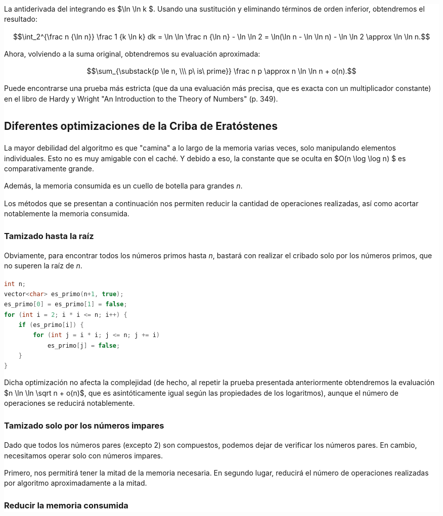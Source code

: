 La antiderivada del integrando es $\ln \ln k $. Usando una sustitución y eliminando términos de orden inferior, obtendremos el resultado:

$$\int_2^{\frac n {\ln n}} \frac 1 {k \ln k} dk = \ln \ln \frac n {\ln n} - \ln \ln 2 = \ln(\ln n - \ln \ln n) - \ln \ln 2 \approx \ln \ln n.$$

Ahora, volviendo a la suma original, obtendremos su evaluación aproximada:

$$\sum_{\substack{p \le n, \\\ p\ is\ prime}} \frac n p \approx n \ln \ln n + o(n).$$

Puede encontrarse una prueba más estricta (que da una evaluación más precisa, que es exacta con un multiplicador constante) en el libro de Hardy y Wright "An Introduction to the Theory of Numbers" (p. 349).

## Diferentes optimizaciones de la Criba de Eratóstenes

La mayor debilidad del algoritmo es que "camina" a lo largo de la memoria varias veces, solo manipulando elementos individuales.
Esto no es muy amigable con el caché.
Y debido a eso, la constante que se oculta en $O(n \log \log n) $ es comparativamente grande.

Además, la memoria consumida es un cuello de botella para grandes $n$.

Los métodos que se presentan a continuación nos permiten reducir la cantidad de operaciones realizadas, así como acortar notablemente la memoria consumida.

### Tamizado hasta la raíz

Obviamente, para encontrar todos los números primos hasta $n$, bastará con realizar el cribado solo por los números primos, que no superen la raíz de $n$.

```cpp
int n;
vector<char> es_primo(n+1, true);
es_primo[0] = es_primo[1] = false;
for (int i = 2; i * i <= n; i++) {
    if (es_primo[i]) {
        for (int j = i * i; j <= n; j += i)
            es_primo[j] = false;
    }
}
```

Dicha optimización no afecta la complejidad (de hecho, al repetir la prueba presentada anteriormente obtendremos la evaluación $n \ln \ln \sqrt n + o(n)$, que es asintóticamente igual según las propiedades de los logaritmos), aunque el número de operaciones se reducirá notablemente.

### Tamizado solo por los números impares

Dado que todos los números pares (excepto $2$) son compuestos, podemos dejar de verificar los números pares. En cambio, necesitamos operar solo con números impares.

Primero, nos permitirá tener la mitad de la memoria necesaria. En segundo lugar, reducirá el número de operaciones realizadas por algoritmo aproximadamente a la mitad.

### Reducir la memoria consumida
